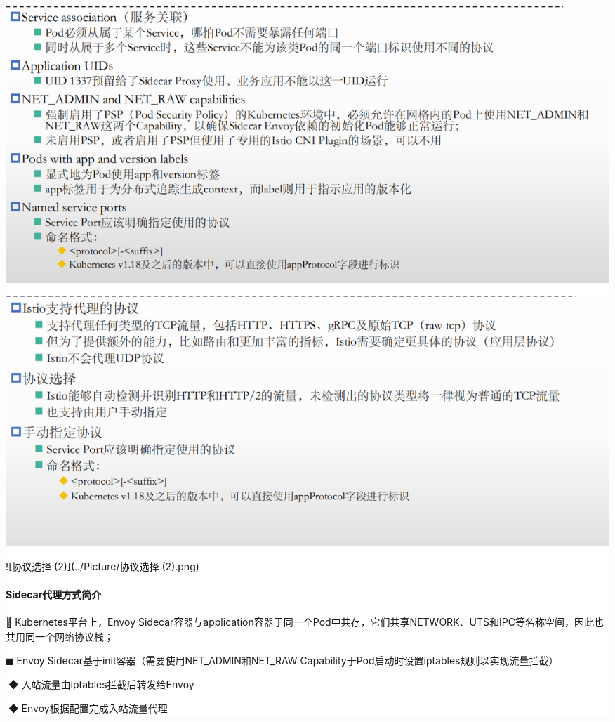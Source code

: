 ![istio中运行pod的要求](../Picture/istio中运行pod的要求.png)

![协议选择](../Picture/协议选择.png)

![协议选择 (2)](../Picture/协议选择 (2).png)

#### Sidecar代理方式简介

 Kubernetes平台上，Envoy Sidecar容器与application容器于同一个Pod中共存，它们共享NETWORK、UTS和IPC等名称空间，因此也共用同一个网络协议栈；

   ◼ Envoy Sidecar基于init容器（需要使用NET_ADMIN和NET_RAW Capability于Pod启动时设置iptables规则以实现流量拦截）

​      ◆ 入站流量由iptables拦截后转发给Envoy

​      ◆ Envoy根据配置完成入站流量代理
